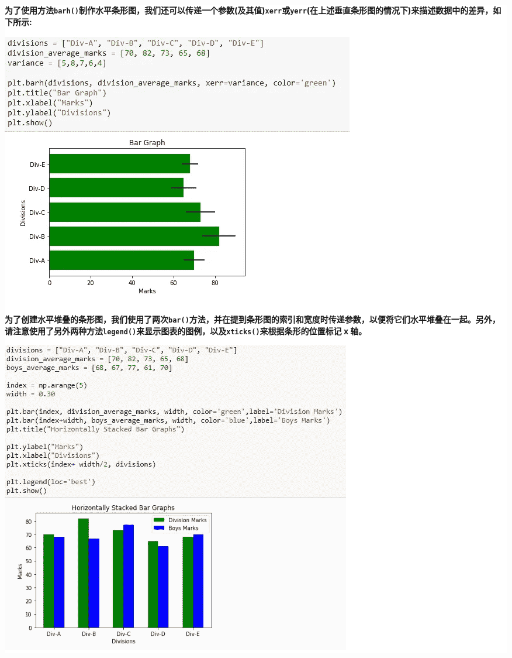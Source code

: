 **为了使用方法`barh()`制作水平条形图，我们还可以传递一个参数(及其值)`xerr`或`yerr`(在上述垂直条形图的情况下)来描述数据中的差异，如下所示:**

**![](img/f35f0f2db2d5ec27cdb39cd34acc4458.png)**

**为了创建水平堆叠的条形图，我们使用了两次`bar()`方法，并在提到条形图的索引和宽度时传递参数，以便将它们水平堆叠在一起。另外，请注意使用了另外两种方法`legend()`来显示图表的图例，以及`xticks()`来根据条形的位置标记 x 轴。**

**![](img/a22ede50abf6f5fc4c3f682f01c59db4.png)**
